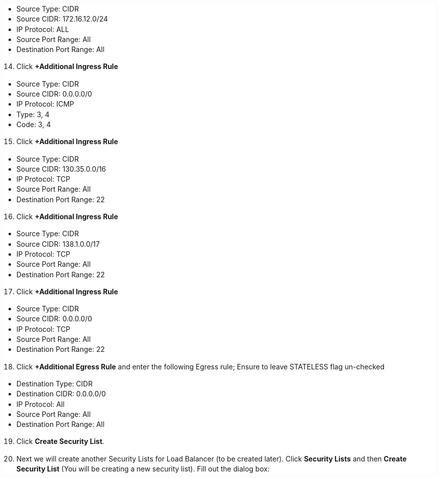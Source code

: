 
- Source Type: CIDR
- Source CIDR: 172.16.12.0/24
- IP Protocol: ALL
- Source Port Range: All
- Destination Port Range: All

14. Click **+Additional Ingress Rule**


- Source Type: CIDR
- Source CIDR: 0.0.0.0/0
- IP Protocol: ICMP
- Type: 3, 4
- Code: 3, 4

15. Click **+Additional Ingress Rule**


- Source Type: CIDR
- Source CIDR: 130.35.0.0/16
- IP Protocol: TCP
- Source Port Range: All
- Destination Port Range: 22

16. Click **+Additional Ingress Rule**


- Source Type: CIDR
- Source CIDR: 138.1.0.0/17
- IP Protocol: TCP
- Source Port Range: All
- Destination Port Range: 22

17. Click **+Additional Ingress Rule**


- Source Type: CIDR
- Source CIDR: 0.0.0.0/0
- IP Protocol: TCP
- Source Port Range: All
- Destination Port Range: 22

18. Click **+Additional Egress Rule** and enter the following Egress rule; Ensure to leave STATELESS flag un-checked


- Destination Type: CIDR
- Destination CIDR: 0.0.0.0/0
- IP Protocol: All
- Source Port Range: All
- Destination Port Range: All

19. Click **Create Security List**.

20. Next we will create another Security Lists for Load Balancer (to be created later). Click **Security Lists** and then **Create Security List** (You will be creating a new security list). Fill out the dialog box:

